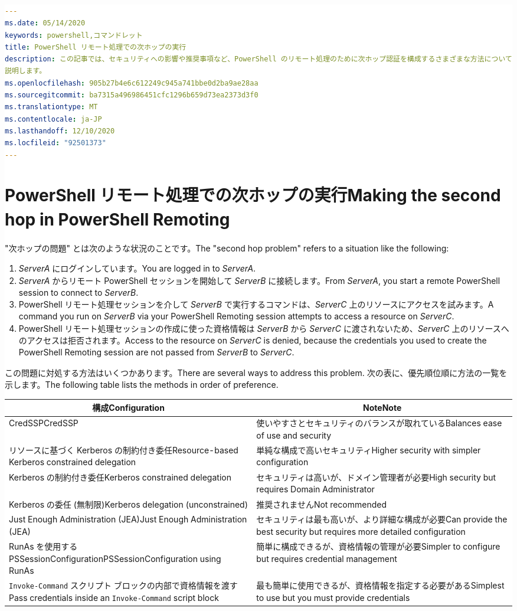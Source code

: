 ```yaml
---
ms.date: 05/14/2020
keywords: powershell,コマンドレット
title: PowerShell リモート処理での次ホップの実行
description: この記事では、セキュリティへの影響や推奨事項など、PowerShell のリモート処理のために次ホップ認証を構成するさまざまな方法について説明します。
ms.openlocfilehash: 905b27b4e6c612249c945a741bbe0d2ba9ae28aa
ms.sourcegitcommit: ba7315a496986451cfc1296b659d73ea2373d3f0
ms.translationtype: MT
ms.contentlocale: ja-JP
ms.lasthandoff: 12/10/2020
ms.locfileid: "92501373"
---
```

# <a name="making-the-second-hop-in-powershell-remoting"></a><span data-ttu-id="9db2e-104">PowerShell リモート処理での次ホップの実行</span><span class="sxs-lookup"><span data-stu-id="9db2e-104">Making the second hop in PowerShell Remoting</span></span>

<span data-ttu-id="9db2e-105">"次ホップの問題" とは次のような状況のことです。</span><span class="sxs-lookup"><span data-stu-id="9db2e-105">The "second hop problem" refers to a situation like the following:</span></span>

1. <span data-ttu-id="9db2e-106">_ServerA_ にログインしています。</span><span class="sxs-lookup"><span data-stu-id="9db2e-106">You are logged in to _ServerA_.</span></span>
2. <span data-ttu-id="9db2e-107">_ServerA_ からリモート PowerShell セッションを開始して _ServerB_ に接続します。</span><span class="sxs-lookup"><span data-stu-id="9db2e-107">From _ServerA_, you start a remote PowerShell session to connect to _ServerB_.</span></span>
3. <span data-ttu-id="9db2e-108">PowerShell リモート処理セッションを介して _ServerB_ で実行するコマンドは、_ServerC_ 上のリソースにアクセスを試みます。</span><span class="sxs-lookup"><span data-stu-id="9db2e-108">A command you run on _ServerB_ via your PowerShell Remoting session attempts to access a resource on _ServerC_.</span></span>
4. <span data-ttu-id="9db2e-109">PowerShell リモート処理セッションの作成に使った資格情報は _ServerB_ から _ServerC_ に渡されないため、_ServerC_ 上のリソースへのアクセスは拒否されます。</span><span class="sxs-lookup"><span data-stu-id="9db2e-109">Access to the resource on _ServerC_ is denied, because the credentials you used to create the PowerShell Remoting session are not passed from _ServerB_ to _ServerC_.</span></span>

<span data-ttu-id="9db2e-110">この問題に対処する方法はいくつかあります。</span><span class="sxs-lookup"><span data-stu-id="9db2e-110">There are several ways to address this problem.</span></span> <span data-ttu-id="9db2e-111">次の表に、優先順位順に方法の一覧を示します。</span><span class="sxs-lookup"><span data-stu-id="9db2e-111">The following table lists the methods in order of preference.</span></span>

|                      <span data-ttu-id="9db2e-112">構成</span><span class="sxs-lookup"><span data-stu-id="9db2e-112">Configuration</span></span>                       |                                  <span data-ttu-id="9db2e-113">Note</span><span class="sxs-lookup"><span data-stu-id="9db2e-113">Note</span></span>                                  |
| -------------------------------------------------------- | ---------------------------------------------------------------------- |
| <span data-ttu-id="9db2e-114">CredSSP</span><span class="sxs-lookup"><span data-stu-id="9db2e-114">CredSSP</span></span>                                                  | <span data-ttu-id="9db2e-115">使いやすさとセキュリティのバランスが取れている</span><span class="sxs-lookup"><span data-stu-id="9db2e-115">Balances ease of use and security</span></span>                                      |
| <span data-ttu-id="9db2e-116">リソースに基づく Kerberos の制約付き委任</span><span class="sxs-lookup"><span data-stu-id="9db2e-116">Resource-based Kerberos constrained delegation</span></span>           | <span data-ttu-id="9db2e-117">単純な構成で高いセキュリティ</span><span class="sxs-lookup"><span data-stu-id="9db2e-117">Higher security with simpler configuration</span></span>                             |
| <span data-ttu-id="9db2e-118">Kerberos の制約付き委任</span><span class="sxs-lookup"><span data-stu-id="9db2e-118">Kerberos constrained delegation</span></span>                          | <span data-ttu-id="9db2e-119">セキュリティは高いが、ドメイン管理者が必要</span><span class="sxs-lookup"><span data-stu-id="9db2e-119">High security but requires Domain Administrator</span></span>                         |
| <span data-ttu-id="9db2e-120">Kerberos の委任 (無制限)</span><span class="sxs-lookup"><span data-stu-id="9db2e-120">Kerberos delegation (unconstrained)</span></span>                      | <span data-ttu-id="9db2e-121">推奨されません</span><span class="sxs-lookup"><span data-stu-id="9db2e-121">Not recommended</span></span>                                                        |
| <span data-ttu-id="9db2e-122">Just Enough Administration (JEA)</span><span class="sxs-lookup"><span data-stu-id="9db2e-122">Just Enough Administration (JEA)</span></span>                         | <span data-ttu-id="9db2e-123">セキュリティは最も高いが、より詳細な構成が必要</span><span class="sxs-lookup"><span data-stu-id="9db2e-123">Can provide the best security but requires more detailed configuration</span></span> |
| <span data-ttu-id="9db2e-124">RunAs を使用する PSSessionConfiguration</span><span class="sxs-lookup"><span data-stu-id="9db2e-124">PSSessionConfiguration using RunAs</span></span>                       | <span data-ttu-id="9db2e-125">簡単に構成できるが、資格情報の管理が必要</span><span class="sxs-lookup"><span data-stu-id="9db2e-125">Simpler to configure but requires credential management</span></span>                |
| <span data-ttu-id="9db2e-126">`Invoke-Command` スクリプト ブロックの内部で資格情報を渡す</span><span class="sxs-lookup"><span data-stu-id="9db2e-126">Pass credentials inside an `Invoke-Command` script block</span></span> | <span data-ttu-id="9db2e-127">最も簡単に使用できるが、資格情報を指定する必要がある</span><span class="sxs-lookup"><span data-stu-id="9db2e-127">Simplest to use but you must provide credentials</span></span>                       |
